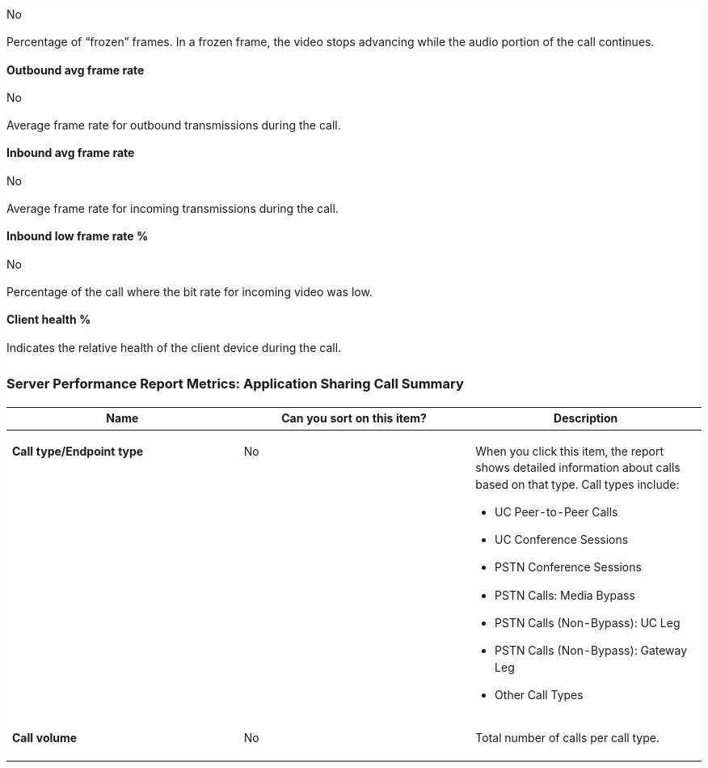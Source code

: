 <td><p>No</p></td>
<td><p>Percentage of “frozen” frames. In a frozen frame, the video stops advancing while the audio portion of the call continues.</p></td>
</tr>
<tr class="odd">
<td><p><strong>Outbound avg frame rate</strong></p></td>
<td><p>No</p></td>
<td><p>Average frame rate for outbound transmissions during the call.</p></td>
</tr>
<tr class="even">
<td><p><strong>Inbound avg frame rate</strong></p></td>
<td><p>No</p></td>
<td><p>Average frame rate for incoming transmissions during the call.</p></td>
</tr>
<tr class="odd">
<td><p><strong>Inbound low frame rate %</strong></p></td>
<td><p>No</p></td>
<td><p>Percentage of the call where the bit rate for incoming video was low.</p></td>
</tr>
<tr class="even">
<td><p><strong>Client health %</strong></p></td>
<td></td>
<td><p>Indicates the relative health of the client device during the call.</p></td>
</tr>
</tbody>
</table>


### Server Performance Report Metrics: Application Sharing Call Summary

<table>
<colgroup>
<col style="width: 33%" />
<col style="width: 33%" />
<col style="width: 33%" />
</colgroup>
<thead>
<tr class="header">
<th>Name</th>
<th>Can you sort on this item?</th>
<th>Description</th>
</tr>
</thead>
<tbody>
<tr class="odd">
<td><p><strong>Call type/Endpoint type</strong></p></td>
<td><p>No</p></td>
<td><p>When you click this item, the report shows detailed information about calls based on that type. Call types include:</p>
<ul>
<li><p>UC Peer-to-Peer Calls</p></li>
<li><p>UC Conference Sessions</p></li>
<li><p>PSTN Conference Sessions</p></li>
<li><p>PSTN Calls: Media Bypass</p></li>
<li><p>PSTN Calls (Non-Bypass): UC Leg</p></li>
<li><p>PSTN Calls (Non-Bypass): Gateway Leg</p></li>
<li><p>Other Call Types</p></li>
</ul></td>
</tr>
<tr class="even">
<td><p><strong>Call volume</strong></p></td>
<td><p>No</p></td>
<td><p>Total number of calls per call type.</p></td>